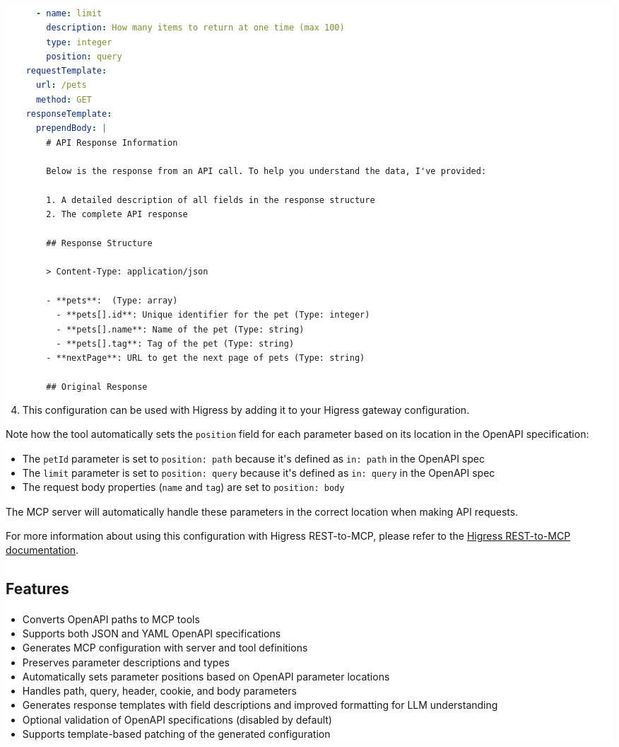```yaml
      - name: limit
        description: How many items to return at one time (max 100)
        type: integer
        position: query
    requestTemplate:
      url: /pets
      method: GET
    responseTemplate:
      prependBody: |
        # API Response Information

        Below is the response from an API call. To help you understand the data, I've provided:

        1. A detailed description of all fields in the response structure
        2. The complete API response

        ## Response Structure

        > Content-Type: application/json

        - **pets**:  (Type: array)
          - **pets[].id**: Unique identifier for the pet (Type: integer)
          - **pets[].name**: Name of the pet (Type: string)
          - **pets[].tag**: Tag of the pet (Type: string)
        - **nextPage**: URL to get the next page of pets (Type: string)

        ## Original Response
```

4. This configuration can be used with Higress by adding it to your Higress gateway configuration.

Note how the tool automatically sets the `position` field for each parameter based on its location in the OpenAPI specification:
- The `petId` parameter is set to `position: path` because it's defined as `in: path` in the OpenAPI spec
- The `limit` parameter is set to `position: query` because it's defined as `in: query` in the OpenAPI spec
- The request body properties (`name` and `tag`) are set to `position: body`

The MCP server will automatically handle these parameters in the correct location when making API requests.

For more information about using this configuration with Higress REST-to-MCP, please refer to the [Higress REST-to-MCP documentation](https://higress.cn/en/ai/mcp-quick-start/#configuring-rest-api-mcp-server).

## Features

- Converts OpenAPI paths to MCP tools
- Supports both JSON and YAML OpenAPI specifications
- Generates MCP configuration with server and tool definitions
- Preserves parameter descriptions and types
- Automatically sets parameter positions based on OpenAPI parameter locations
- Handles path, query, header, cookie, and body parameters
- Generates response templates with field descriptions and improved formatting for LLM understanding
- Optional validation of OpenAPI specifications (disabled by default)
- Supports template-based patching of the generated configuration
